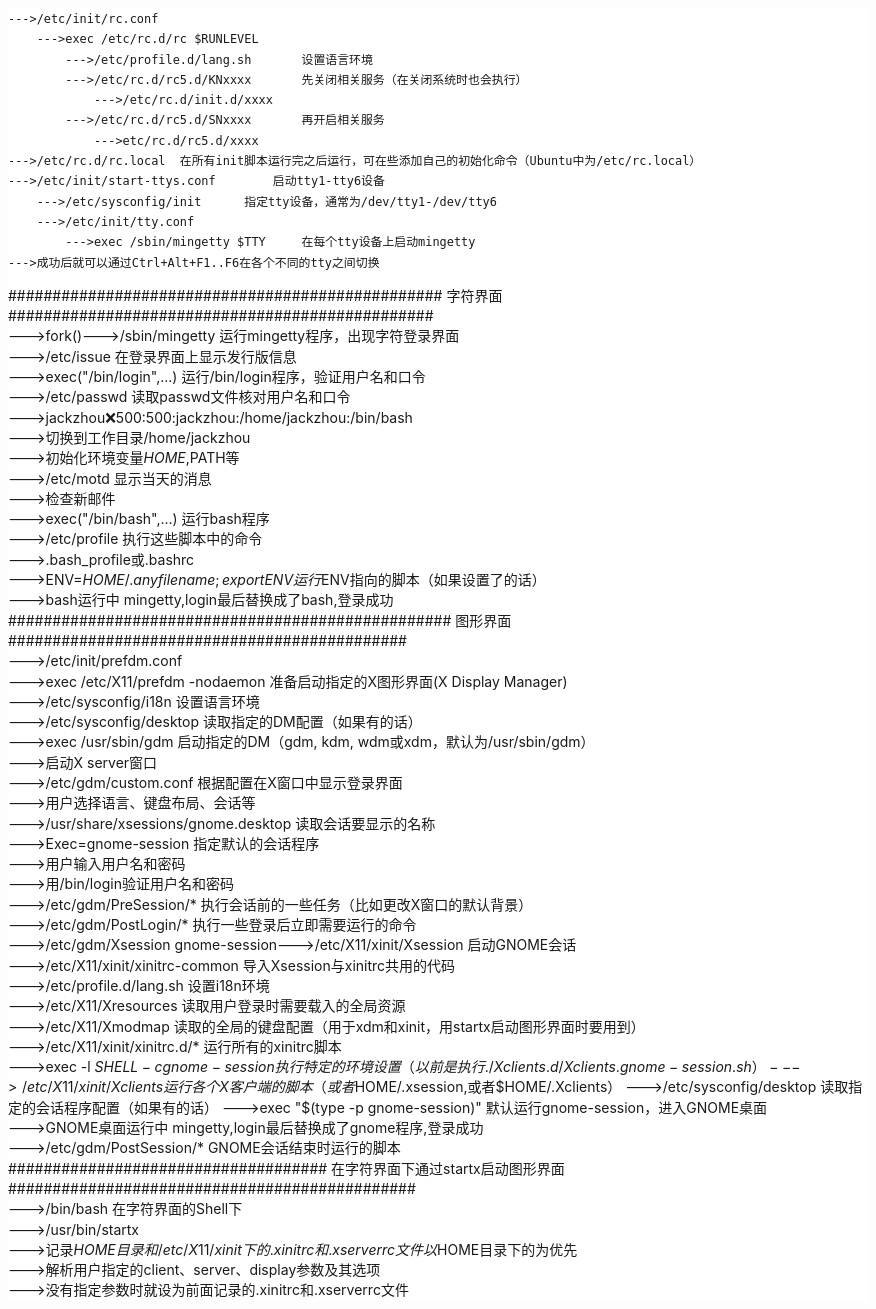     --->/etc/init/rc.conf  
        --->exec /etc/rc.d/rc $RUNLEVEL  
            --->/etc/profile.d/lang.sh       设置语言环境  
            --->/etc/rc.d/rc5.d/KNxxxx       先关闭相关服务（在关闭系统时也会执行）  
                --->/etc/rc.d/init.d/xxxx      
            --->/etc/rc.d/rc5.d/SNxxxx       再开启相关服务  
                --->etc/rc.d/rc5.d/xxxx    
    --->/etc/rc.d/rc.local  在所有init脚本运行完之后运行，可在些添加自己的初始化命令（Ubuntu中为/etc/rc.local）  
    --->/etc/init/start-ttys.conf        启动tty1-tty6设备  
        --->/etc/sysconfig/init      指定tty设备，通常为/dev/tty1-/dev/tty6  
        --->/etc/init/tty.conf  
            --->exec /sbin/mingetty $TTY     在每个tty设备上启动mingetty  
    --->成功后就可以通过Ctrl+Alt+F1..F6在各个不同的tty之间切换  
################################################# 字符界面 ################################################  
    --->fork()--->/sbin/mingetty      运行mingetty程序，出现字符登录界面  
        --->/etc/issue       在登录界面上显示发行版信息  
        --->exec("/bin/login",...)       运行/bin/login程序，验证用户名和口令  
            --->/etc/passwd      读取passwd文件核对用户名和口令  
                --->jackzhou:x:500:500:jackzhou:/home/jackzhou:/bin/bash  
            --->切换到工作目录/home/jackzhou  
            --->初始化环境变量$HOME,$PATH等  
            --->/etc/motd        显示当天的消息  
            --->检查新邮件  
            --->exec("/bin/bash",...)        运行bash程序  
                --->/etc/profile     执行这些脚本中的命令  
                --->.bash_profile或.bashrc          
                    --->ENV=$HOME/.anyfilename; export ENV  运行$ENV指向的脚本（如果设置了的话）  
    --->bash运行中          mingetty,login最后替换成了bash,登录成功  
################################################## 图形界面 #############################################  
    --->/etc/init/prefdm.conf                                   
        --->exec /etc/X11/prefdm -nodaemon       准备启动指定的X图形界面(X Display Manager)  
            --->/etc/sysconfig/i18n      设置语言环境  
            --->/etc/sysconfig/desktop       读取指定的DM配置（如果有的话）  
            --->exec /usr/sbin/gdm       启动指定的DM（gdm, kdm, wdm或xdm，默认为/usr/sbin/gdm）  
                --->启动X server窗口  
                --->/etc/gdm/custom.conf     根据配置在X窗口中显示登录界面  
                --->用户选择语言、键盘布局、会话等  
                    --->/usr/share/xsessions/gnome.desktop       读取会话要显示的名称  
                        --->Exec=gnome-session       指定默认的会话程序  
                --->用户输入用户名和密码  
                --->用/bin/login验证用户名和密码                          
                --->/etc/gdm/PreSession/*        执行会话前的一些任务（比如更改X窗口的默认背景）  
                --->/etc/gdm/PostLogin/*     执行一些登录后立即需要运行的命令  
                --->/etc/gdm/Xsession gnome-session--->/etc/X11/xinit/Xsession        启动GNOME会话  
                    --->/etc/X11/xinit/xinitrc-common        导入Xsession与xinitrc共用的代码  
                        --->/etc/profile.d/lang.sh       设置i18n环境  
                        --->/etc/X11/Xresources      读取用户登录时需要载入的全局资源  
                        --->/etc/X11/Xmodmap  读取的全局的键盘配置（用于xdm和xinit，用startx启动图形界面时要用到）  
                        --->/etc/X11/xinit/xinitrc.d/*       运行所有的xinitrc脚本  
                    --->exec -l $SHELL -c gnome-session  执行特定的环境设置（以前是执行./Xclients.d/Xclients.gnome-session.sh）  
                    --->/etc/X11/xinit/Xclients  运行各个X客户端的脚本（或者$HOME/.xsession,或者$HOME/.Xclients）  
                        --->/etc/sysconfig/desktop       读取指定的会话程序配置（如果有的话）  
                        --->exec "$(type -p gnome-session)"  默认运行gnome-session，进入GNOME桌面  
    --->GNOME桌面运行中               mingetty,login最后替换成了gnome程序,登录成功  
    --->/etc/gdm/PostSession/*       GNOME会话结束时运行的脚本  
#################################### 在字符界面下通过startx启动图形界面 ##############################################  
    --->/bin/bash                在字符界面的Shell下  
        --->/usr/bin/startx  
            --->记录$HOME目录和/etc/X11/xinit下的.xinitrc和.xserverrc文件  以$HOME目录下的为优先  
            --->解析用户指定的client、server、display参数及其选项  
            --->没有指定参数时就设为前面记录的.xinitrc和.xserverrc文件  